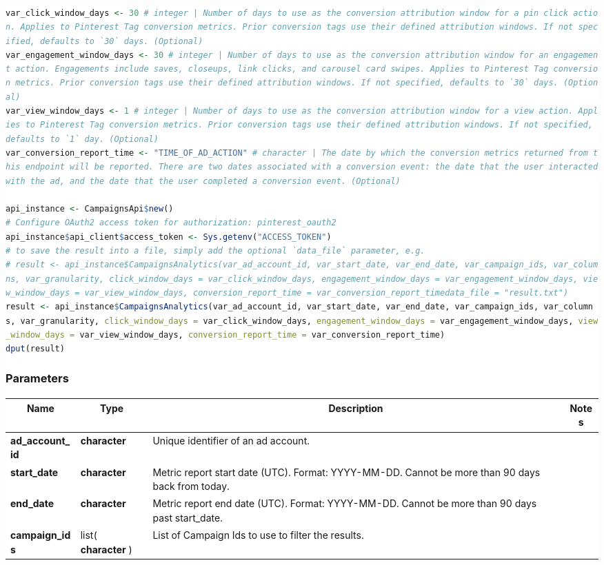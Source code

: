 ```R
var_click_window_days <- 30 # integer | Number of days to use as the conversion attribution window for a pin click action. Applies to Pinterest Tag conversion metrics. Prior conversion tags use their defined attribution windows. If not specified, defaults to `30` days. (Optional)
var_engagement_window_days <- 30 # integer | Number of days to use as the conversion attribution window for an engagement action. Engagements include saves, closeups, link clicks, and carousel card swipes. Applies to Pinterest Tag conversion metrics. Prior conversion tags use their defined attribution windows. If not specified, defaults to `30` days. (Optional)
var_view_window_days <- 1 # integer | Number of days to use as the conversion attribution window for a view action. Applies to Pinterest Tag conversion metrics. Prior conversion tags use their defined attribution windows. If not specified, defaults to `1` day. (Optional)
var_conversion_report_time <- "TIME_OF_AD_ACTION" # character | The date by which the conversion metrics returned from this endpoint will be reported. There are two dates associated with a conversion event: the date that the user interacted with the ad, and the date that the user completed a conversion event. (Optional)

api_instance <- CampaignsApi$new()
# Configure OAuth2 access token for authorization: pinterest_oauth2
api_instance$api_client$access_token <- Sys.getenv("ACCESS_TOKEN")
# to save the result into a file, simply add the optional `data_file` parameter, e.g.
# result <- api_instance$CampaignsAnalytics(var_ad_account_id, var_start_date, var_end_date, var_campaign_ids, var_columns, var_granularity, click_window_days = var_click_window_days, engagement_window_days = var_engagement_window_days, view_window_days = var_view_window_days, conversion_report_time = var_conversion_report_timedata_file = "result.txt")
result <- api_instance$CampaignsAnalytics(var_ad_account_id, var_start_date, var_end_date, var_campaign_ids, var_columns, var_granularity, click_window_days = var_click_window_days, engagement_window_days = var_engagement_window_days, view_window_days = var_view_window_days, conversion_report_time = var_conversion_report_time)
dput(result)
```

### Parameters

Name | Type | Description  | Notes
------------- | ------------- | ------------- | -------------
 **ad_account_id** | **character**| Unique identifier of an ad account. | 
 **start_date** | **character**| Metric report start date (UTC). Format: YYYY-MM-DD. Cannot be more than 90 days back from today. | 
 **end_date** | **character**| Metric report end date (UTC). Format: YYYY-MM-DD. Cannot be more than 90 days past start_date. | 
 **campaign_ids** | list( **character** )| List of Campaign Ids to use to filter the results. | 